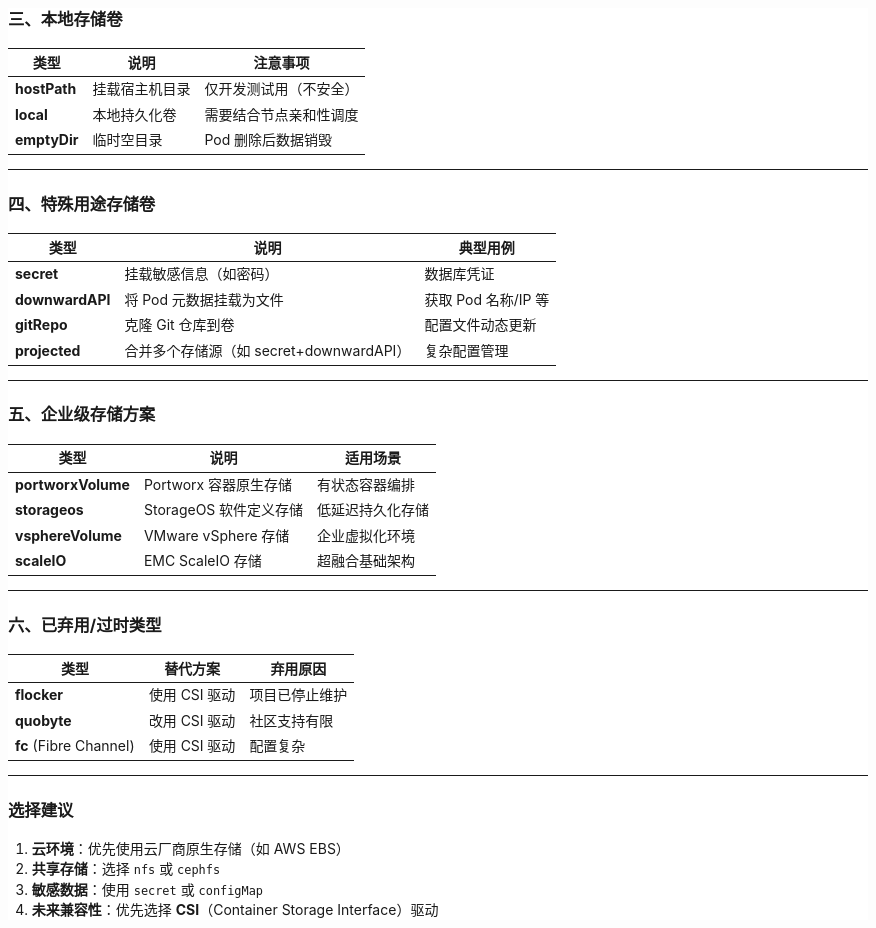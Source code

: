 
### **三、本地存储卷**
| 类型 | 说明 | 注意事项 |
|------|------|----------|
| **hostPath** | 挂载宿主机目录 | 仅开发测试用（不安全） |
| **local** | 本地持久化卷 | 需要结合节点亲和性调度 |
| **emptyDir** | 临时空目录 | Pod 删除后数据销毁 |

---

### **四、特殊用途存储卷**
| 类型 | 说明 | 典型用例 |
|------|------|---------|
| **secret** | 挂载敏感信息（如密码） | 数据库凭证 |
| **downwardAPI** | 将 Pod 元数据挂载为文件 | 获取 Pod 名称/IP 等 |
| **gitRepo** | 克隆 Git 仓库到卷 | 配置文件动态更新 |
| **projected** | 合并多个存储源（如 secret+downwardAPI） | 复杂配置管理 |

---

### **五、企业级存储方案**
| 类型 | 说明 | 适用场景 |
|------|------|---------|
| **portworxVolume** | Portworx 容器原生存储 | 有状态容器编排 |
| **storageos** | StorageOS 软件定义存储 | 低延迟持久化存储 |
| **vsphereVolume** | VMware vSphere 存储 | 企业虚拟化环境 |
| **scaleIO** | EMC ScaleIO 存储 | 超融合基础架构 |

---

### **六、已弃用/过时类型**
| 类型 | 替代方案 | 弃用原因 |
|------|---------|---------|
| **flocker** | 使用 CSI 驱动 | 项目已停止维护 |
| **quobyte** | 改用 CSI 驱动 | 社区支持有限 |
| **fc** (Fibre Channel) | 使用 CSI 驱动 | 配置复杂 |

---

### **选择建议**
1. **云环境**：优先使用云厂商原生存储（如 AWS EBS）
2. **共享存储**：选择 `nfs` 或 `cephfs`
3. **敏感数据**：使用 `secret` 或 `configMap`
4. **未来兼容性**：优先选择 **CSI**（Container Storage Interface）驱动
